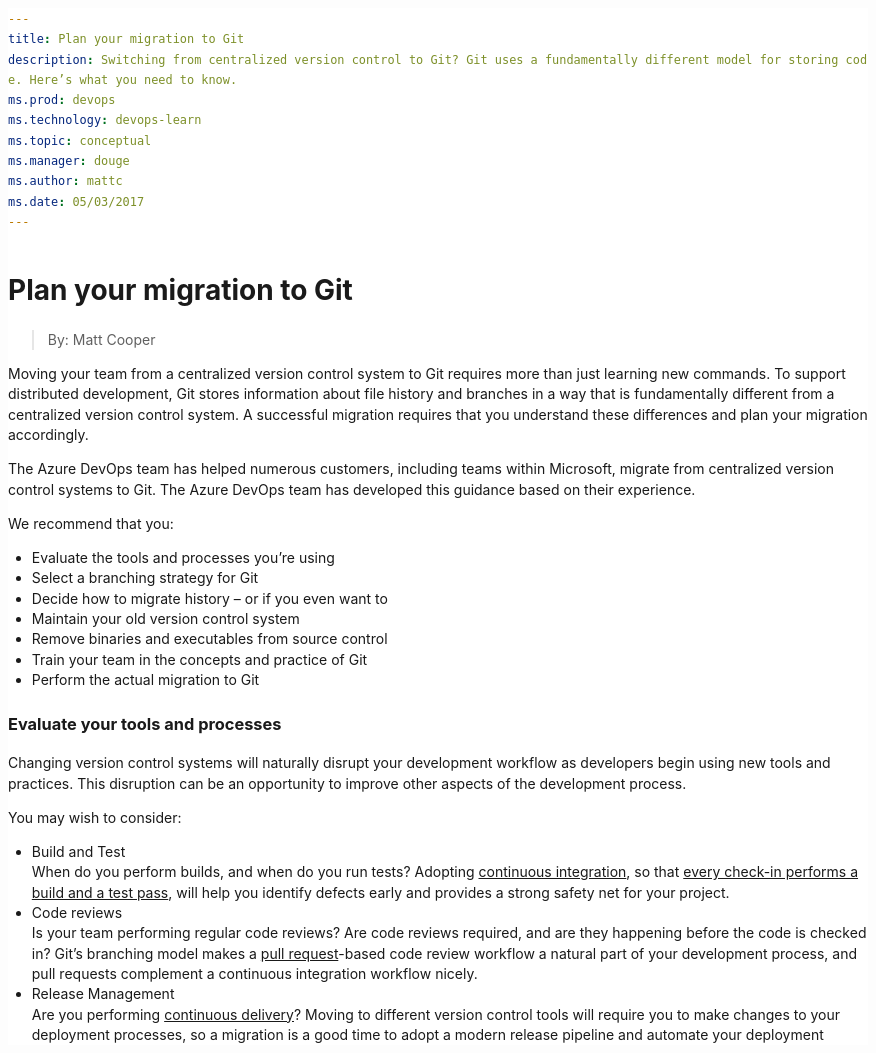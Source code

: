 ```yaml
---
title: Plan your migration to Git
description: Switching from centralized version control to Git? Git uses a fundamentally different model for storing code. Here’s what you need to know.
ms.prod: devops
ms.technology: devops-learn
ms.topic: conceptual
ms.manager: douge
ms.author: mattc
ms.date: 05/03/2017
---
```


# Plan your migration to Git

> By: Matt Cooper

Moving your team from a centralized version control system to Git
requires more than just learning new commands. To support distributed
development, Git stores information about file history and branches in a
way that is fundamentally different from a centralized version control
system. A successful migration requires that you understand these
differences and plan your migration accordingly.

The Azure DevOps team has helped numerous customers,
including teams within Microsoft, migrate from centralized version
control systems to Git. The Azure DevOps team has developed this guidance based
on their experience.

We recommend that you:

- Evaluate the tools and processes you’re using
- Select a branching strategy for Git
- Decide how to migrate history – or if you even want to
- Maintain your old version control system
- Remove binaries and executables from source control
- Train your team in the concepts and practice of Git
- Perform the actual migration to Git

### Evaluate your tools and processes

Changing version control systems will naturally disrupt your development
workflow as developers begin using new tools and practices. This
disruption can be an opportunity to improve other aspects of the
development process.

You may wish to consider:

- Build and Test  
   When do you perform builds, and when do you run tests? Adopting
  [continuous integration](../what-is-continuous-integration.md),
  so that [every check-in performs a build and a test pass](/azure/devops/build/define/triggers), will help you identify defects
  early and provides a strong safety net for your project.
- Code reviews  
   Is your team performing regular code reviews? Are code reviews
  required, and are they happening before the code is checked in?
  Git’s branching model makes a [pull request](git-pull-requests.md)-based
  code review workflow a natural part of your development process, and
  pull requests complement a continuous integration workflow nicely.
- Release Management  
   Are you performing [continuous delivery](../what-is-continuous-delivery.md)?
  Moving to different version control tools will require you to make
  changes to your deployment processes, so a migration is a good time
  to adopt a modern release pipeline and automate your deployment